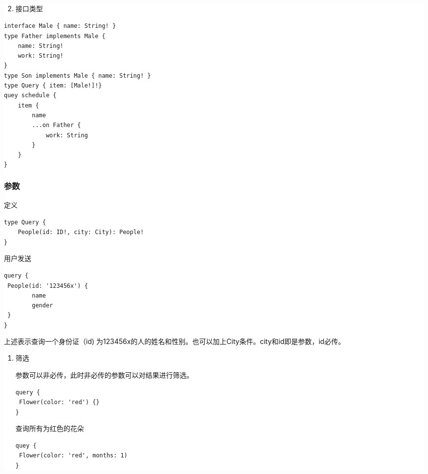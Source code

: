 
2. 接口类型

```
interface Male { name: String! }
type Father implements Male {
	name: String!
	work: String!
}
type Son implements Male { name: String! }
type Query { item: [Male!]!}
quey schedule {
	item {
		name
		...on Father {
			work: String
		}
	}
}
```

### 参数

定义

```
type Query {
	People(id: ID!, city: City): People!
}
```

用户发送

```
query {
 People(id: '123456x') {
 		name
 		gender
 }
}
```

上述表示查询一个身份证（id) 为123456x的人的姓名和性别。也可以加上City条件。city和id即是参数，id必传。

1. 筛选

   参数可以非必传，此时非必传的参数可以对结果进行筛选。

   ```
   query {
   	Flower(color: 'red') {}
   }
   ```

   查询所有为红色的花朵

   ```
   quey {
   	Flower(color: 'red', months: 1)
   }
   ```
